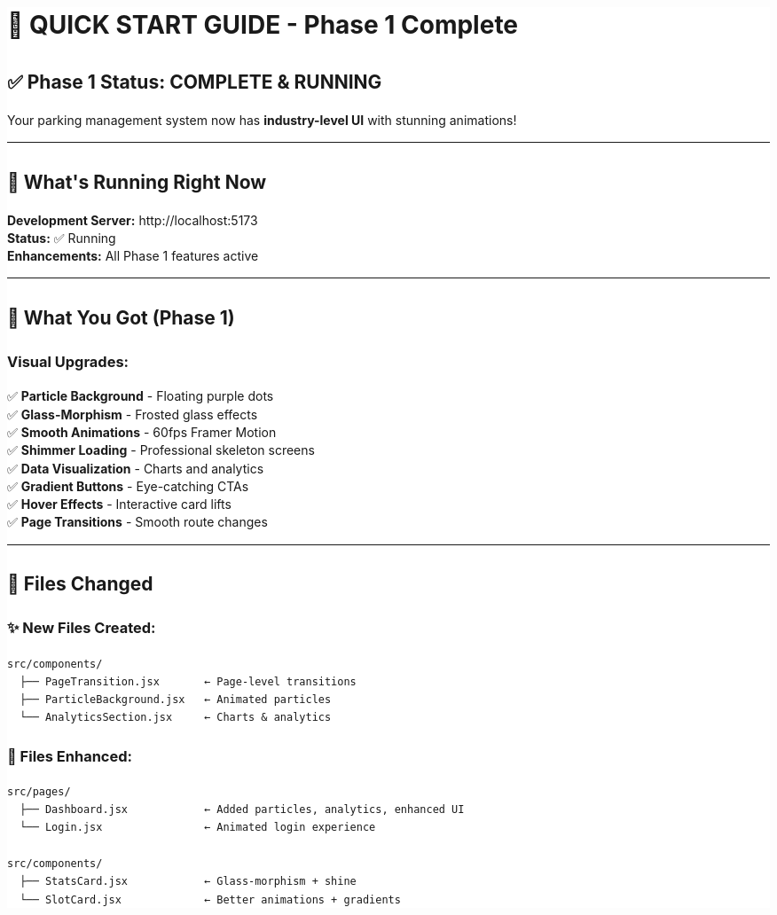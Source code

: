 # 🚀 QUICK START GUIDE - Phase 1 Complete

## ✅ Phase 1 Status: COMPLETE & RUNNING

Your parking management system now has **industry-level UI** with stunning animations!

---

## 🎯 What's Running Right Now

**Development Server:** http://localhost:5173  
**Status:** ✅ Running  
**Enhancements:** All Phase 1 features active

---

## 🎨 What You Got (Phase 1)

### Visual Upgrades:
✅ **Particle Background** - Floating purple dots  
✅ **Glass-Morphism** - Frosted glass effects  
✅ **Smooth Animations** - 60fps Framer Motion  
✅ **Shimmer Loading** - Professional skeleton screens  
✅ **Data Visualization** - Charts and analytics  
✅ **Gradient Buttons** - Eye-catching CTAs  
✅ **Hover Effects** - Interactive card lifts  
✅ **Page Transitions** - Smooth route changes  

---

## 📂 Files Changed

### ✨ New Files Created:
```
src/components/
  ├── PageTransition.jsx       ← Page-level transitions
  ├── ParticleBackground.jsx   ← Animated particles
  └── AnalyticsSection.jsx     ← Charts & analytics
```

### 🔧 Files Enhanced:
```
src/pages/
  ├── Dashboard.jsx            ← Added particles, analytics, enhanced UI
  └── Login.jsx                ← Animated login experience

src/components/
  ├── StatsCard.jsx            ← Glass-morphism + shine
  └── SlotCard.jsx             ← Better animations + gradients
```
